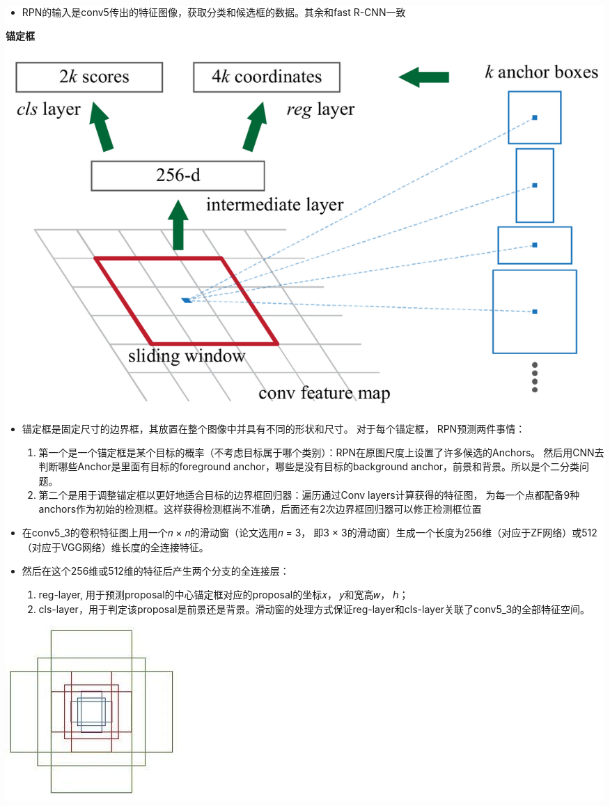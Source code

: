 - RPN的输入是conv5传出的特征图像，获取分类和候选框的数据。其余和fast R-CNN一致

**锚定框**

![锚定框](/images/pasted-180.png)

- 锚定框是固定尺寸的边界框，其放置在整个图像中并具有不同的形状和尺寸。 对于每个锚定框， RPN预测两件事情：
  1. 第一个是一个锚定框是某个目标的概率（不考虑目标属于哪个类别）：RPN在原图尺度上设置了许多候选的Anchors。 然后用CNN去判断哪些Anchor是里面有目标的foreground anchor，哪些是没有目标的background anchor，前景和背景。所以是个二分类问题。
  2. 第二个是用于调整锚定框以更好地适合目标的边界框回归器：遍历通过Conv layers计算获得的特征图， 为每一个点都配备9种anchors作为初始的检测框。这样获得检测框尚不准确，后面还有2次边界框回归器可以修正检测框位置

- 在conv5_3的卷积特征图上用一个𝑛 × 𝑛的滑动窗（论文选用𝑛 = 3， 即3 × 3的滑动窗）生成一个长度为256维（对应于ZF网络）或512（对应于VGG网络）维长度的全连接特征。
- 然后在这个256维或512维的特征后产生两个分支的全连接层：
  1. reg-layer, 用于预测proposal的中心锚定框对应的proposal的坐标𝑥， 𝑦和宽高𝑤， ℎ；
  2. cls-layer，用于判定该proposal是前景还是背景。滑动窗的处理方式保证reg-layer和cls-layer关联了conv5_3的全部特征空间。

![锚定框](/images/pasted-181.png)
